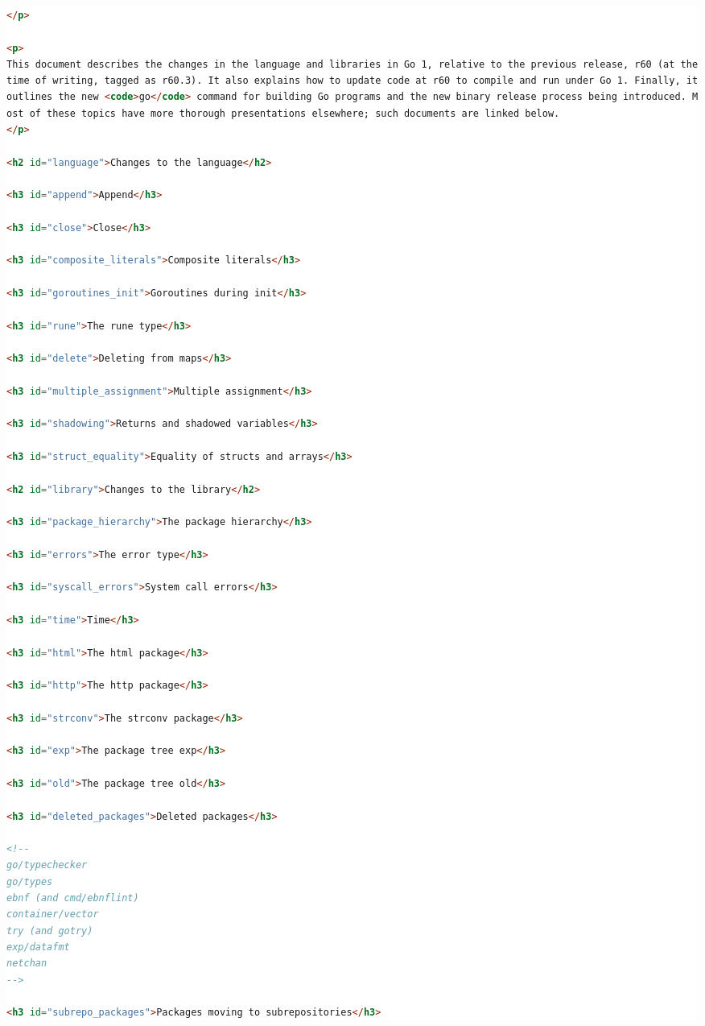```html
</p>

<p>
This document describes the changes in the language and libraries in Go 1, relative to the previous release, r60 (at the time of writing, tagged as r60.3). It also explains how to update code at r60 to compile and run under Go 1. Finally, it outlines the new <code>go</code> command for building Go programs and the new binary release process being introduced. Most of these topics have more thorough presentations elsewhere; such documents are linked below.
</p>

<h2 id="language">Changes to the language</h2>

<h3 id="append">Append</h3>

<h3 id="close">Close</h3>

<h3 id="composite_literals">Composite literals</h3>

<h3 id="goroutines_init">Goroutines during init</h3>

<h3 id="rune">The rune type</h3>

<h3 id="delete">Deleting from maps</h3>

<h3 id="multiple_assignment">Multiple assignment</h3>

<h3 id="shadowing">Returns and shadowed variables</h3>

<h3 id="struct_equality">Equality of structs and arrays</h3>

<h2 id="library">Changes to the library</h2>

<h3 id="package_hierarchy">The package hierarchy</h3>

<h3 id="errors">The error type</h3>

<h3 id="syscall_errors">System call errors</h3>

<h3 id="time">Time</h3>

<h3 id="html">The html package</h3>

<h3 id="http">The http package</h3>

<h3 id="strconv">The strconv package</h3>

<h3 id="exp">The package tree exp</h3>

<h3 id="old">The package tree old</h3>

<h3 id="deleted_packages">Deleted packages</h3>

<!-- 
go/typechecker
go/types
ebnf (and cmd/ebnflint)
container/vector
try (and gotry)
exp/datafmt
netchan
-->

<h3 id="subrepo_packages">Packages moving to subrepositories</h3>
```